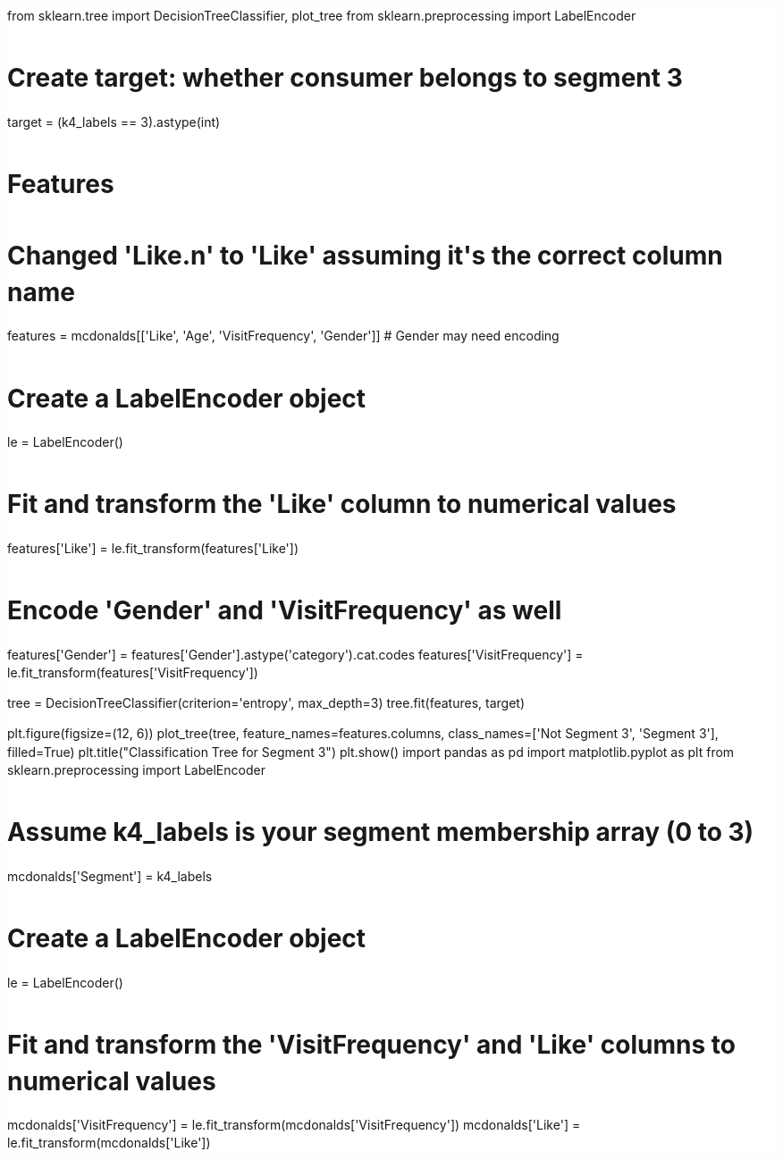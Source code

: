from sklearn.tree import DecisionTreeClassifier, plot_tree
from sklearn.preprocessing import LabelEncoder

# Create target: whether consumer belongs to segment 3
target = (k4_labels == 3).astype(int)

# Features
# Changed 'Like.n' to 'Like' assuming it's the correct column name
features = mcdonalds[['Like', 'Age', 'VisitFrequency', 'Gender']]  # Gender may need encoding

# Create a LabelEncoder object
le = LabelEncoder()

# Fit and transform the 'Like' column to numerical values
features['Like'] = le.fit_transform(features['Like'])

# Encode 'Gender' and 'VisitFrequency' as well
features['Gender'] = features['Gender'].astype('category').cat.codes
features['VisitFrequency'] = le.fit_transform(features['VisitFrequency'])


tree = DecisionTreeClassifier(criterion='entropy', max_depth=3)
tree.fit(features, target)

plt.figure(figsize=(12, 6))
plot_tree(tree, feature_names=features.columns, class_names=['Not Segment 3', 'Segment 3'], filled=True)
plt.title("Classification Tree for Segment 3")
plt.show()
import pandas as pd
import matplotlib.pyplot as plt
from sklearn.preprocessing import LabelEncoder

# Assume k4_labels is your segment membership array (0 to 3)
mcdonalds['Segment'] = k4_labels

# Create a LabelEncoder object
le = LabelEncoder()

# Fit and transform the 'VisitFrequency' and 'Like' columns to numerical values
mcdonalds['VisitFrequency'] = le.fit_transform(mcdonalds['VisitFrequency'])
mcdonalds['Like'] = le.fit_transform(mcdonalds['Like'])
